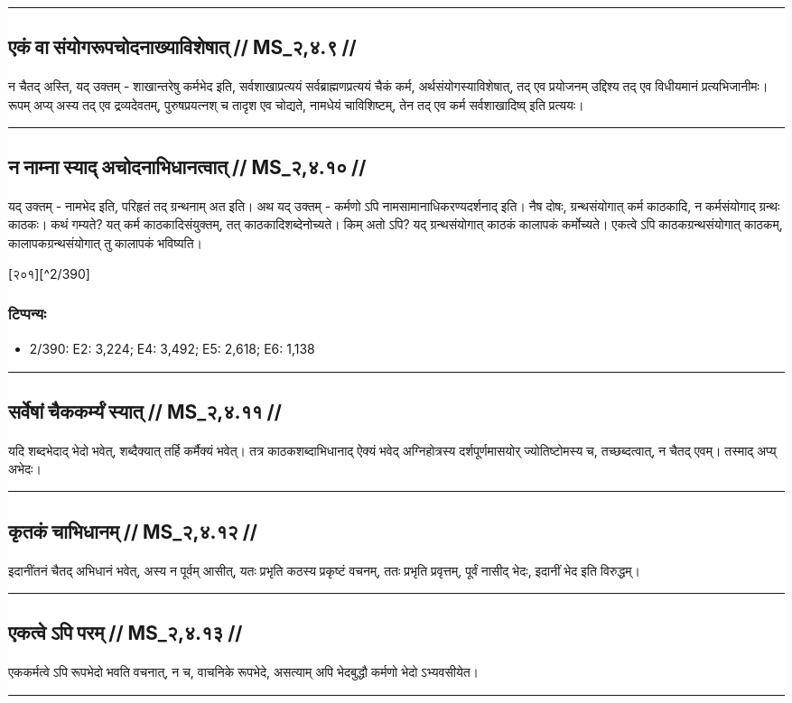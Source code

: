 ____________________________________________


## एकं वा संयोगरूपचोदनाख्याविशेषात् // MS_२,४.९ //

न चैतद् अस्ति, यद् उक्तम् - शाखान्तरेषु कर्मभेद इति, सर्वशाखाप्रत्ययं सर्वब्राह्मणप्रत्ययं चैकं कर्म, अर्थसंयोगस्याविशेषात्, तद् एव प्रयोजनम् उद्दिश्य तद् एव विधीयमानं प्रत्यभिजानीमः। रूपम् अप्य् अस्य तद् एव द्रव्यदेवतम्, पुरुषप्रयत्नश् च तादृश एव चोद्यते, नामधेयं चाविशिष्टम्, तेन तद् एव कर्म सर्वशाखादिष्व् इति प्रत्ययः।


____________________________________________


## न नाम्ना स्याद् अचोदनाभिधानत्वात् // MS_२,४.१० //

यद् उक्तम् - नामभेद इति, परिहृतं तद् ग्रन्थनाम् अत इति। अथ यद् उक्तम् - कर्मणो ऽपि नामसामानाधिकरण्यदर्शनाद् इति। नैष दोषः, ग्रन्थसंयोगात् कर्म काठकादि, न कर्मसंयोगाद् ग्रन्थः काठकः। कथं गम्यते? यत् कर्म काठकादिसंयुक्तम्, तत् काठकादिशब्देनोच्यते। किम् अतो ऽपि? यद् ग्रन्थसंयोगात् काठकं कालापकं कर्मोच्यते। एकत्वे ऽपि काठकग्रन्थसंयोगात् काठकम्, कालापकग्रन्थसंयोगात् तु कालापकं भविष्यति।

[२०१][^2/390]

### टिप्पन्यः
- 2/390: E2: 3,224; E4: 3,492; E5: 2,618; E6: 1,138

____________________________________________


## सर्वेषां चैककर्म्यं स्यात् // MS_२,४.११ //

यदि शब्दभेदाद् भेदो भवेत्, शब्दैक्यात् तर्हि कर्मैक्यं भवेत्। तत्र काठकशब्दाभिधानाद् ऐक्यं भवेद् अग्निहोत्रस्य दर्शपूर्णमासयोर् ज्योतिष्टोमस्य च, तच्छब्दत्वात्, न चैतद् एवम्। तस्माद् अप्य् अभेदः।


____________________________________________


## कृतकं चाभिधानम् // MS_२,४.१२ //

इदानींतनं चैतद् अभिधानं भवेत्, अस्य न पूर्वम् आसीत्, यतः प्रभृति कठस्य प्रकृष्टं वचनम्, ततः प्रभृति प्रवृत्तम्, पूर्वं नासीद् भेदः, इदानीं भेद इति विरुद्धम्।


____________________________________________


## एकत्वे ऽपि परम् // MS_२,४.१३ //

एककर्मत्वे ऽपि रूपभेदो भवति वचनात्, न च, वाचनिके रूपभेदे, असत्याम् अपि भेदबुद्धौ कर्मणो भेदो ऽभ्यवसीयेत।


____________________________________________

